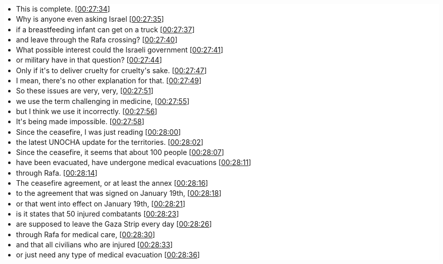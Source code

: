 *  This is complete. [[00:27:34](https://www.youtube.com/watch?v=z91nYGEvJh8&t=1654.86s)]
*  Why is anyone even asking Israel [[00:27:35](https://www.youtube.com/watch?v=z91nYGEvJh8&t=1655.8999999999999s)]
*  if a breastfeeding infant can get on a truck [[00:27:37](https://www.youtube.com/watch?v=z91nYGEvJh8&t=1657.6599999999999s)]
*  and leave through the Rafa crossing? [[00:27:40](https://www.youtube.com/watch?v=z91nYGEvJh8&t=1660.2s)]
*  What possible interest could the Israeli government [[00:27:41](https://www.youtube.com/watch?v=z91nYGEvJh8&t=1661.62s)]
*  or military have in that question? [[00:27:44](https://www.youtube.com/watch?v=z91nYGEvJh8&t=1664.98s)]
*  Only if it's to deliver cruelty for cruelty's sake. [[00:27:47](https://www.youtube.com/watch?v=z91nYGEvJh8&t=1667.46s)]
*  I mean, there's no other explanation for that. [[00:27:49](https://www.youtube.com/watch?v=z91nYGEvJh8&t=1669.98s)]
*  So these issues are very, very, [[00:27:51](https://www.youtube.com/watch?v=z91nYGEvJh8&t=1671.94s)]
*  we use the term challenging in medicine, [[00:27:55](https://www.youtube.com/watch?v=z91nYGEvJh8&t=1675.1399999999999s)]
*  but I think we use it incorrectly. [[00:27:56](https://www.youtube.com/watch?v=z91nYGEvJh8&t=1676.7s)]
*  It's being made impossible. [[00:27:58](https://www.youtube.com/watch?v=z91nYGEvJh8&t=1678.32s)]
*  Since the ceasefire, I was just reading [[00:28:00](https://www.youtube.com/watch?v=z91nYGEvJh8&t=1680.62s)]
*  the latest UNOCHA update for the territories. [[00:28:02](https://www.youtube.com/watch?v=z91nYGEvJh8&t=1682.5s)]
*  Since the ceasefire, it seems that about 100 people [[00:28:07](https://www.youtube.com/watch?v=z91nYGEvJh8&t=1687.94s)]
*  have been evacuated, have undergone medical evacuations [[00:28:11](https://www.youtube.com/watch?v=z91nYGEvJh8&t=1691.02s)]
*  through Rafa. [[00:28:14](https://www.youtube.com/watch?v=z91nYGEvJh8&t=1694.86s)]
*  The ceasefire agreement, or at least the annex [[00:28:16](https://www.youtube.com/watch?v=z91nYGEvJh8&t=1696.1s)]
*  to the agreement that was signed on January 19th, [[00:28:18](https://www.youtube.com/watch?v=z91nYGEvJh8&t=1698.94s)]
*  or that went into effect on January 19th, [[00:28:21](https://www.youtube.com/watch?v=z91nYGEvJh8&t=1701.22s)]
*  is it states that 50 injured combatants [[00:28:23](https://www.youtube.com/watch?v=z91nYGEvJh8&t=1703.02s)]
*  are supposed to leave the Gaza Strip every day [[00:28:26](https://www.youtube.com/watch?v=z91nYGEvJh8&t=1706.64s)]
*  through Rafa for medical care, [[00:28:30](https://www.youtube.com/watch?v=z91nYGEvJh8&t=1710.6000000000001s)]
*  and that all civilians who are injured [[00:28:33](https://www.youtube.com/watch?v=z91nYGEvJh8&t=1713.44s)]
*  or just need any type of medical evacuation [[00:28:36](https://www.youtube.com/watch?v=z91nYGEvJh8&t=1716.5200000000002s)]
